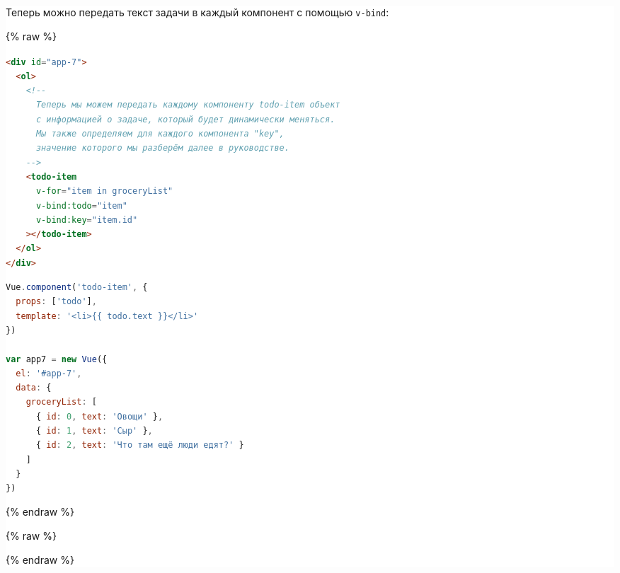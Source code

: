 Теперь можно передать текст задачи в каждый компонент с помощью `v-bind`:

{% raw %}
```html
<div id="app-7">
  <ol>
    <!--
      Теперь мы можем передать каждому компоненту todo-item объект
      с информацией о задаче, который будет динамически меняться.
      Мы также определяем для каждого компонента "key",
      значение которого мы разберём далее в руководстве.
    -->
    <todo-item
      v-for="item in groceryList"
      v-bind:todo="item"
      v-bind:key="item.id"
    ></todo-item>
  </ol>
</div>
```
```js
Vue.component('todo-item', {
  props: ['todo'],
  template: '<li>{{ todo.text }}</li>'
})

var app7 = new Vue({
  el: '#app-7',
  data: {
    groceryList: [
      { id: 0, text: 'Овощи' },
      { id: 1, text: 'Сыр' },
      { id: 2, text: 'Что там ещё люди едят?' }
    ]
  }
})
```
{% endraw %}

{% raw %}
<div id="app-7" class="demo">
  <ol>
    <todo-item v-for="item in groceryList" v-bind:todo="item" :key="item.id"></todo-item>
  </ol>
</div>
<script>
Vue.component('todo-item', {
  props: ['todo'],
  template: '<li>{{ todo.text }}</li>'
})
var app7 = new Vue({
  el: '#app-7',
  data: {
    groceryList: [
      { id: 0, text: 'Овощи' },
      { id: 1, text: 'Сыр' },
      { id: 2, text: 'Что там ещё люди едят?' }
    ]
  }
})
</script>
{% endraw %}

